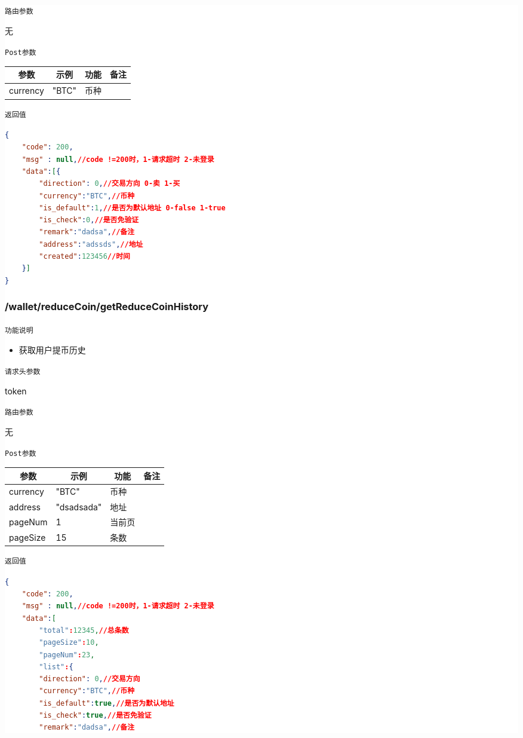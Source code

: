 `路由参数`

无

`Post参数`

| 参数      |示例| 功能   |备注|  
| -------- | -- | -- | --|
| currency | "BTC" |币种 |  |

`返回值`

```json
{
    "code": 200,
    "msg" : null,//code !=200时，1-请求超时 2-未登录
    "data":[{
        "direction": 0,//交易方向 0-卖 1-买
        "currency":"BTC",//币种
        "is_default":1,//是否为默认地址 0-false 1-true
        "is_check":0,//是否免验证
        "remark":"dadsa",//备注
        "address":"adssds",//地址
        "created":123456//时间
    }]
}
```

### /wallet/reduceCoin/getReduceCoinHistory

`功能说明`

* 获取用户提币历史

`请求头参数`

token

`路由参数`

无

`Post参数`


| 参数      |示例| 功能   |备注|  
| -------- | -- | -- | --|
| currency | "BTC" |币种 |  |
| address | "dsadsada" |地址 |  |
| pageNum | 1 |当前页 |  |
| pageSize | 15 |条数 |  |

`返回值`

```json
{
    "code": 200,
    "msg" : null,//code !=200时，1-请求超时 2-未登录
    "data":[
        "total":12345,//总条数
        "pageSize":10,
        "pageNum":23,
        "list":{
        "direction": 0,//交易方向
        "currency":"BTC",//币种
        "is_default":true,//是否为默认地址
        "is_check":true,//是否免验证
        "remark":"dadsa",//备注
```
